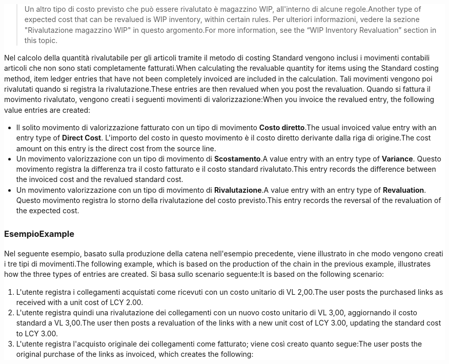 >  <span data-ttu-id="c0772-225">Un altro tipo di costo previsto che può essere rivalutato è magazzino WIP, all'interno di alcune regole.</span><span class="sxs-lookup"><span data-stu-id="c0772-225">Another type of expected cost that can be revalued is WIP inventory, within certain rules.</span></span> <span data-ttu-id="c0772-226">Per ulteriori informazioni, vedere la sezione "Rivalutazione magazzino WIP" in questo argomento.</span><span class="sxs-lookup"><span data-stu-id="c0772-226">For more information, see the “WIP Inventory Revaluation” section in this topic.</span></span>  

<span data-ttu-id="c0772-227">Nel calcolo della quantità rivalutabile per gli articoli tramite il metodo di costing Standard vengono inclusi i movimenti contabili articoli che non sono stati completamente fatturati.</span><span class="sxs-lookup"><span data-stu-id="c0772-227">When calculating the revaluable quantity for items using the Standard costing method, item ledger entries that have not been completely invoiced are included in the calculation.</span></span> <span data-ttu-id="c0772-228">Tali movimenti vengono poi rivalutati quando si registra la rivalutazione.</span><span class="sxs-lookup"><span data-stu-id="c0772-228">These entries are then revalued when you post the revaluation.</span></span> <span data-ttu-id="c0772-229">Quando si fattura il movimento rivalutato, vengono creati i seguenti movimenti di valorizzazione:</span><span class="sxs-lookup"><span data-stu-id="c0772-229">When you invoice the revalued entry, the following value entries are created:</span></span>  

-   <span data-ttu-id="c0772-230">Il solito movimento di valorizzazione fatturato con un tipo di movimento **Costo diretto**.</span><span class="sxs-lookup"><span data-stu-id="c0772-230">The usual invoiced value entry with an entry type of **Direct Cost**.</span></span> <span data-ttu-id="c0772-231">L'importo del costo in questo movimento è il costo diretto derivante dalla riga di origine.</span><span class="sxs-lookup"><span data-stu-id="c0772-231">The cost amount on this entry is the direct cost from the source line.</span></span>  
-   <span data-ttu-id="c0772-232">Un movimento valorizzazione con un tipo di movimento di **Scostamento**.</span><span class="sxs-lookup"><span data-stu-id="c0772-232">A value entry with an entry type of **Variance**.</span></span> <span data-ttu-id="c0772-233">Questo movimento registra la differenza tra il costo fatturato e il costo standard rivalutato.</span><span class="sxs-lookup"><span data-stu-id="c0772-233">This entry records the difference between the invoiced cost and the revalued standard cost.</span></span>  
-   <span data-ttu-id="c0772-234">Un movimento valorizzazione con un tipo di movimento di **Rivalutazione**.</span><span class="sxs-lookup"><span data-stu-id="c0772-234">A value entry with an entry type of **Revaluation**.</span></span> <span data-ttu-id="c0772-235">Questo movimento registra lo storno della rivalutazione del costo previsto.</span><span class="sxs-lookup"><span data-stu-id="c0772-235">This entry records the reversal of the revaluation of the expected cost.</span></span>  

### <a name="example"></a><span data-ttu-id="c0772-236">Esempio</span><span class="sxs-lookup"><span data-stu-id="c0772-236">Example</span></span>  
<span data-ttu-id="c0772-237">Nel seguente esempio, basato sulla produzione della catena nell'esempio precedente, viene illustrato in che modo vengono creati i tre tipi di movimenti.</span><span class="sxs-lookup"><span data-stu-id="c0772-237">The following example, which is based on the production of the chain in the previous example, illustrates how the three types of entries are created.</span></span> <span data-ttu-id="c0772-238">Si basa sullo scenario seguente:</span><span class="sxs-lookup"><span data-stu-id="c0772-238">It is based on the following scenario:</span></span>  

1.  <span data-ttu-id="c0772-239">L'utente registra i collegamenti acquistati come ricevuti con un costo unitario di VL 2,00.</span><span class="sxs-lookup"><span data-stu-id="c0772-239">The user posts the purchased links as received with a unit cost of LCY 2.00.</span></span>  
2.  <span data-ttu-id="c0772-240">L'utente registra quindi una rivalutazione dei collegamenti con un nuovo costo unitario di VL 3,00, aggiornando il costo standard a VL 3,00.</span><span class="sxs-lookup"><span data-stu-id="c0772-240">The user then posts a revaluation of the links with a new unit cost of LCY 3.00, updating the standard cost to LCY 3.00.</span></span>  
3.  <span data-ttu-id="c0772-241">L'utente registra l'acquisto originale dei collegamenti come fatturato; viene così creato quanto segue:</span><span class="sxs-lookup"><span data-stu-id="c0772-241">The user posts the original purchase of the links as invoiced, which creates the following:</span></span>  
